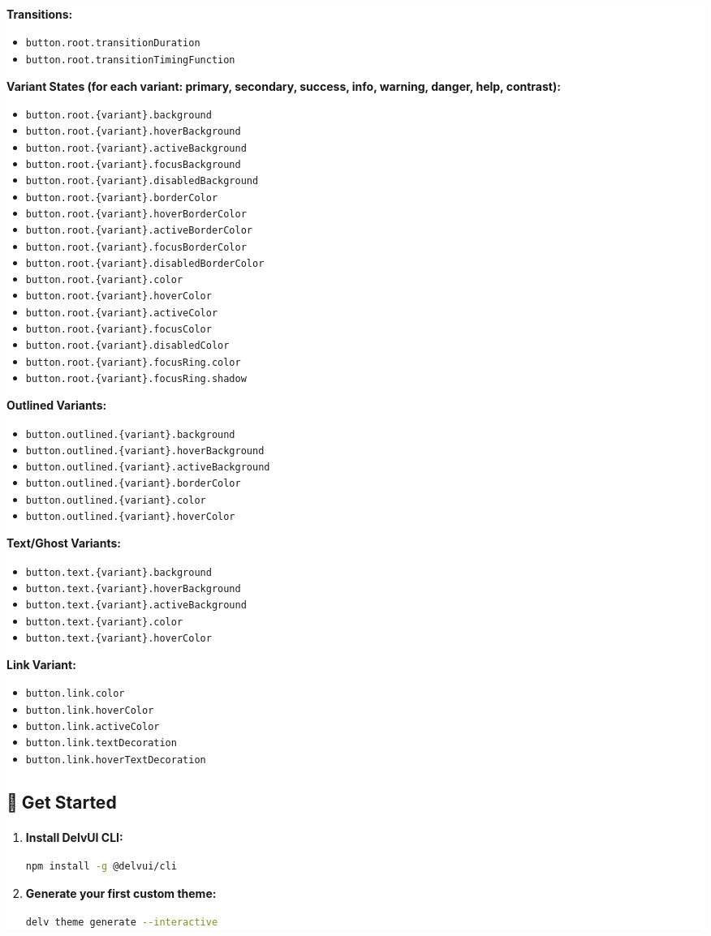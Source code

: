 **Transitions:**
- `button.root.transitionDuration`
- `button.root.transitionTimingFunction`

**Variant States (for each variant: primary, secondary, success, info, warning, danger, help, contrast):**
- `button.root.{variant}.background`
- `button.root.{variant}.hoverBackground`
- `button.root.{variant}.activeBackground`
- `button.root.{variant}.focusBackground`
- `button.root.{variant}.disabledBackground`
- `button.root.{variant}.borderColor`
- `button.root.{variant}.hoverBorderColor`
- `button.root.{variant}.activeBorderColor`
- `button.root.{variant}.focusBorderColor`
- `button.root.{variant}.disabledBorderColor`
- `button.root.{variant}.color`
- `button.root.{variant}.hoverColor`
- `button.root.{variant}.activeColor`
- `button.root.{variant}.focusColor`
- `button.root.{variant}.disabledColor`
- `button.root.{variant}.focusRing.color`
- `button.root.{variant}.focusRing.shadow`

**Outlined Variants:**
- `button.outlined.{variant}.background`
- `button.outlined.{variant}.hoverBackground`
- `button.outlined.{variant}.activeBackground`
- `button.outlined.{variant}.borderColor`
- `button.outlined.{variant}.color`
- `button.outlined.{variant}.hoverColor`

**Text/Ghost Variants:**
- `button.text.{variant}.background`
- `button.text.{variant}.hoverBackground`
- `button.text.{variant}.activeBackground`
- `button.text.{variant}.color`
- `button.text.{variant}.hoverColor`

**Link Variant:**
- `button.link.color`
- `button.link.hoverColor`
- `button.link.activeColor`
- `button.link.textDecoration`
- `button.link.hoverTextDecoration`

## 🚀 Get Started

1. **Install DelvUI CLI:**
   ```bash
   npm install -g @delvui/cli
   ```

2. **Generate your first custom theme:**
   ```bash
   delv theme generate --interactive
   ```
